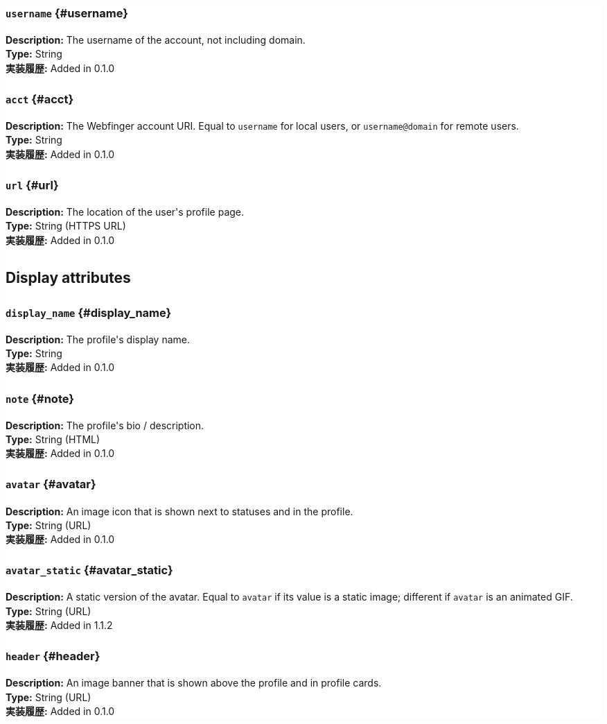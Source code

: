 ### `username` {#username}

**Description:** The username of the account, not including domain.\
**Type:** String\
**実装履歴:** Added in 0.1.0

### `acct` {#acct}

**Description:** The Webfinger account URI.
Equal to `username` for local users, or `username@domain` for remote users.\
**Type:** String\
**実装履歴:** Added in 0.1.0

### `url` {#url}

**Description:** The location of the user's profile page.\
**Type:** String \(HTTPS URL\)\
**実装履歴:** Added in 0.1.0

## Display attributes

### `display_name` {#display_name}

**Description:** The profile's display name.\
**Type:** String\
**実装履歴:** Added in 0.1.0

### `note` {#note}

**Description:** The profile's bio / description.\
**Type:** String \(HTML\)\
**実装履歴:** Added in 0.1.0

### `avatar` {#avatar}

**Description:** An image icon that is shown next to statuses and in the profile.\
**Type:** String \(URL\)\
**実装履歴:** Added in 0.1.0

### `avatar_static` {#avatar_static}

**Description:** A static version of the avatar.
Equal to `avatar` if its value is a static image; different if `avatar` is an animated GIF.\
**Type:** String \(URL\)\
**実装履歴:** Added in 1.1.2

### `header` {#header}

**Description:** An image banner that is shown above the profile and in profile cards.\
**Type:** String \(URL\)\
**実装履歴:** Added in 0.1.0
